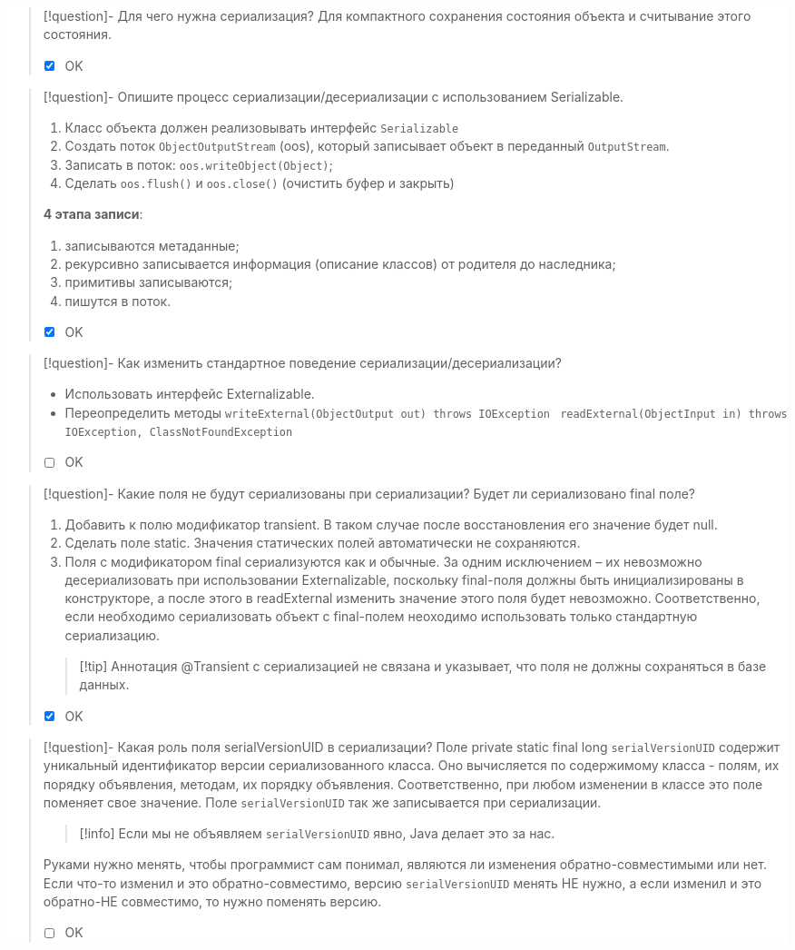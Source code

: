 > [!question]- Для чего нужна сериализация?
> Для компактного сохранения состояния объекта и считывание этого состояния.
> - [x] OK

> [!question]- Опишите процесс сериализации/десериализации с использованием Serializable.
> 1. Класс объекта должен реализовывать интерфейс `Serializable`
> 2. Создать поток `ObjectOutputStream` (oos), который записывает объект в переданный `OutputStream`.
> 3. Записать в поток: `oos.writeObject(Object)`;
> 4. Сделать `oos.flush()` и `oos.close()` (очистить буфер и закрыть)
> 
> **4 этапа записи**:
> 1. записываются метаданные;
> 2. рекурсивно записывается информация (описание классов) от родителя до наследника;
> 3. примитивы записываются;
> 4. пишутся в поток.
> - [x] OK

> [!question]- Как изменить стандартное поведение сериализации/десериализации?
> - Использовать интерфейс Externalizable.
> - Переопределить методы 
> `writeExternal(ObjectOutput out) throws IOException`
>` readExternal(ObjectInput in) throws IOException, ClassNotFoundException`
> - [ ] OK

> [!question]- Какие поля не будут сериализованы при сериализации? Будет ли сериализовано final поле?
> 1. Добавить к полю модификатор transient. В таком случае после восстановления его значение будет null.
> 2. Сделать поле static. Значения статических полей автоматически не сохраняются.
> 3. Поля с модификатором final сериализуются как и обычные. За одним исключением – их невозможно десериализовать при использовании Externalizable, поскольку final-поля должны быть инициализированы в конструкторе, а после этого в readExternal изменить значение этого поля будет невозможно. Соответственно, если необходимо сериализовать объект с final-полем неоходимо использовать только стандартную сериализацию.
> > [!tip] Аннотация @Transient с сериализацией не связана и указывает, что поля не должны сохраняться в базе данных.
> 
> - [x] OK

> [!question]- Какая роль поля serialVersionUID в сериализации?
> Поле private static final long `serialVersionUID` содержит уникальный идентификатор версии сериализованного класса. Оно вычисляется по содержимому класса - полям, их порядку объявления, методам, их порядку объявления. Соответственно, при любом изменении в классе это поле поменяет свое значение. Поле `serialVersionUID` так же записывается при сериализации.
> > [!info] Если мы не объявляем `serialVersionUID` явно, Java делает это за нас.
> 
> Руками нужно менять, чтобы программист сам понимал, являются ли изменения обратно-совместимыми или нет.
> Если что-то изменил и это обратно-совместимо, версию `serialVersionUID` менять НЕ нужно, а если изменил и это обратно-НЕ совместимо, то нужно поменять версию.
> - [ ] OK
